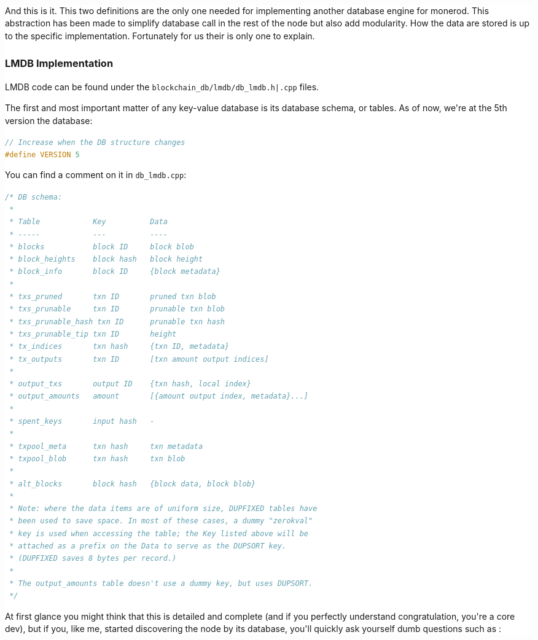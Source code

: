 And this is it. This two definitions are the only one needed for implementing another database engine for monerod. This abstraction has been made to simplify database call in the rest of the node but also add modularity. How the data are stored is up to the specific implementation. Fortunately for us their is only one to explain.

### LMDB Implementation

LMDB code can be found under the `blockchain_db/lmdb/db_lmdb.h|.cpp` files.

The first and most important matter of any key-value database is its database schema, or tables. As of now, we're at the 5th version the database:
```cpp
// Increase when the DB structure changes
#define VERSION 5
```
You can find a comment on it in `db_lmdb.cpp`:
```cpp
/* DB schema:
 *
 * Table            Key          Data
 * -----            ---          ----
 * blocks           block ID     block blob
 * block_heights    block hash   block height
 * block_info       block ID     {block metadata}
 *
 * txs_pruned       txn ID       pruned txn blob
 * txs_prunable     txn ID       prunable txn blob
 * txs_prunable_hash txn ID      prunable txn hash
 * txs_prunable_tip txn ID       height
 * tx_indices       txn hash     {txn ID, metadata}
 * tx_outputs       txn ID       [txn amount output indices]
 *
 * output_txs       output ID    {txn hash, local index}
 * output_amounts   amount       [{amount output index, metadata}...]
 *
 * spent_keys       input hash   -
 *
 * txpool_meta      txn hash     txn metadata
 * txpool_blob      txn hash     txn blob
 *
 * alt_blocks       block hash   {block data, block blob}
 *
 * Note: where the data items are of uniform size, DUPFIXED tables have
 * been used to save space. In most of these cases, a dummy "zerokval"
 * key is used when accessing the table; the Key listed above will be
 * attached as a prefix on the Data to serve as the DUPSORT key.
 * (DUPFIXED saves 8 bytes per record.)
 *
 * The output_amounts table doesn't use a dummy key, but uses DUPSORT.
 */
```
At first glance you might think that this is detailed and complete (and if you perfectly understand congratulation, you're a core dev), but if you, like me, started discovering the node by its database, you'll quickly ask yourself dumb questions such as : 
